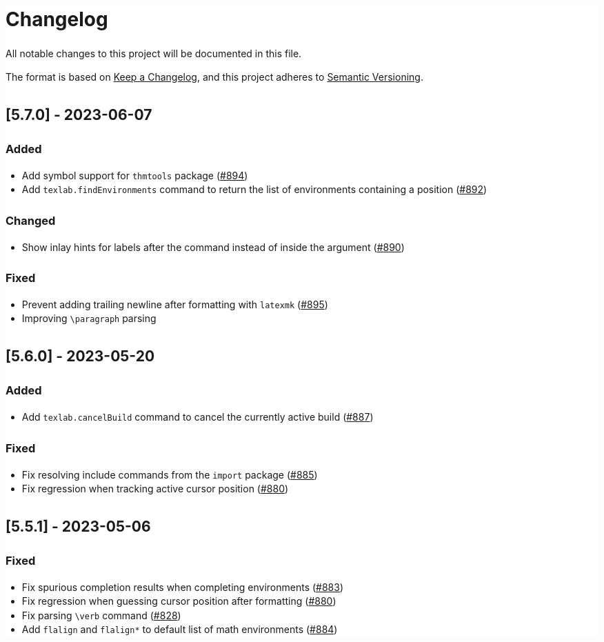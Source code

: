 # Changelog

All notable changes to this project will be documented in this file.

The format is based on [Keep a Changelog](https://keepachangelog.com/en/1.0.0/),
and this project adheres to [Semantic Versioning](https://semver.org/spec/v2.0.0.html).

## [5.7.0] - 2023-06-07

### Added

- Add symbol support for `thmtools` package ([#894](https://github.com/latex-lsp/texlab/issues/894))
- Add `texlab.findEnvironments` command to return the list of environments containing a position ([#892](https://github.com/latex-lsp/texlab/issues/892))

### Changed

- Show inlay hints for labels after the command instead of inside the argument ([#890](https://github.com/latex-lsp/texlab/issues/890))

### Fixed

- Prevent adding trailing newline after formatting with `latexmk` ([#895](https://github.com/latex-lsp/texlab/issues/895))
- Improving `\paragraph` parsing

## [5.6.0] - 2023-05-20

### Added

- Add `texlab.cancelBuild` command to cancel the currently active build ([#887](https://github.com/latex-lsp/texlab/issues/887))

### Fixed

- Fix resolving include commands from the `import` package ([#885](https://github.com/latex-lsp/texlab/issues/885))
- Fix regression when tracking active cursor position ([#880](https://github.com/latex-lsp/texlab/issues/880))

## [5.5.1] - 2023-05-06

### Fixed

- Fix spurious completion results when completing environments ([#883](https://github.com/latex-lsp/texlab/issues/883))
- Fix regression when guessing cursor position after formatting ([#880](https://github.com/latex-lsp/texlab/issues/880))
- Fix parsing `\verb` command ([#828](https://github.com/latex-lsp/texlab/issues/828))
- Add `flalign` and `flalign*` to default list of math environments ([#884](https://github.com/latex-lsp/texlab/issues/884))
